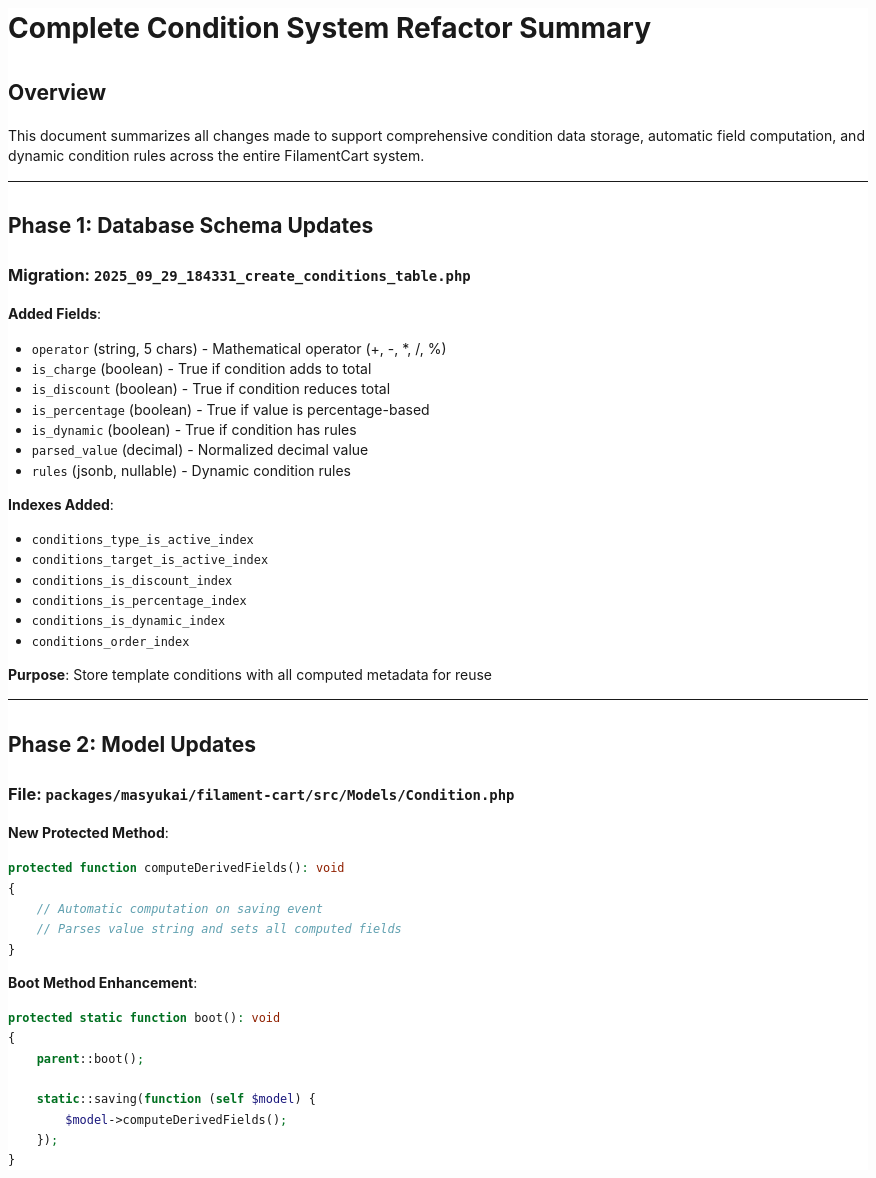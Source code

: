 # Complete Condition System Refactor Summary

## Overview
This document summarizes all changes made to support comprehensive condition data storage, automatic field computation, and dynamic condition rules across the entire FilamentCart system.

---

## Phase 1: Database Schema Updates

### Migration: `2025_09_29_184331_create_conditions_table.php`

**Added Fields**:
- `operator` (string, 5 chars) - Mathematical operator (+, -, *, /, %)
- `is_charge` (boolean) - True if condition adds to total
- `is_discount` (boolean) - True if condition reduces total
- `is_percentage` (boolean) - True if value is percentage-based
- `is_dynamic` (boolean) - True if condition has rules
- `parsed_value` (decimal) - Normalized decimal value
- `rules` (jsonb, nullable) - Dynamic condition rules

**Indexes Added**:
- `conditions_type_is_active_index`
- `conditions_target_is_active_index`
- `conditions_is_discount_index`
- `conditions_is_percentage_index`
- `conditions_is_dynamic_index`
- `conditions_order_index`

**Purpose**: Store template conditions with all computed metadata for reuse

---

## Phase 2: Model Updates

### File: `packages/masyukai/filament-cart/src/Models/Condition.php`

**New Protected Method**:
```php
protected function computeDerivedFields(): void
{
    // Automatic computation on saving event
    // Parses value string and sets all computed fields
}
```

**Boot Method Enhancement**:
```php
protected static function boot(): void
{
    parent::boot();
    
    static::saving(function (self $model) {
        $model->computeDerivedFields();
    });
}
```
